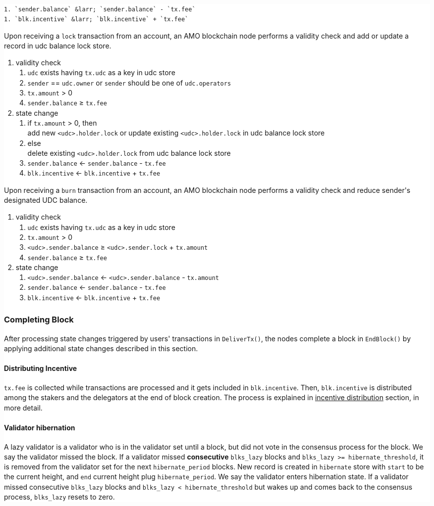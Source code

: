    1. `sender.balance` &larr; `sender.balance` - `tx.fee`
    1. `blk.incentive` &larr; `blk.incentive` + `tx.fee`

Upon receiving a `lock` transaction from an account, an AMO blockchain node
performs a validity check and add or update a record in udc balance lock store.

1. validity check
    1. `udc` exists having `tx.udc` as a key in udc store
    1. `sender` == `udc.owner` or `sender` should be one of `udc.operators`
    1. `tx.amount` > 0
    1. `sender.balance` &ge; `tx.fee`
1. state change
    1. if `tx.amount` > 0, then<br/>
       add new `<udc>.holder.lock` or update existing `<udc>.holder.lock` in
       udc balance lock store
    1. else<br/>
       delete  existing `<udc>.holder.lock` from udc balance lock store
    1. `sender.balance` &larr; `sender.balance` - `tx.fee`
    1. `blk.incentive` &larr; `blk.incentive` + `tx.fee`

Upon receiving a `burn` transaction from an account, an AMO blockchain node
performs a validity check and reduce sender's designated UDC balance.

1. validity check
    1. `udc` exists having `tx.udc` as a key in udc store
    1. `tx.amount` > 0
    1. `<udc>.sender.balance` &ge; `<udc>.sender.lock` + `tx.amount`
    1. `sender.balance` &ge; `tx.fee`
1. state change
    1. `<udc>.sender.balance` &larr; `<udc>.sender.balance` - `tx.amount`
    1. `sender.balance` &larr; `sender.balance` - `tx.fee`
    1. `blk.incentive` &larr; `blk.incentive` + `tx.fee`

### Completing Block
After processing state changes triggered by users' transactions in
`DeliverTx()`, the nodes complete a block in `EndBlock()` by applying
additional state changes described in this section.

#### Distributing Incentive

`tx.fee` is collected while transactions are processed and it gets included in
`blk.incentive`. Then, `blk.incentive` is distributed among the stakers and the
delegators at the end of block creation. The process is explained in [incentive
distribution](#distribution) section, in more detail.

#### Validator hibernation

A lazy validator is a validator who is in the validator set until a block, but
did not vote in the consensus process for the block. We say the validator
missed the block. If a validator missed **consecutive** `blks_lazy` blocks and
`blks_lazy >= hibernate_threshold`, it is removed from the validator set for
the next `hibernate_period` blocks. New record is created in `hibernate` store
with `start` to be the current height, and `end` current height plug
`hibernate_period`. We say the validator enters hibernation state. If a
validator missed consecutive `blks_lazy` blocks and `blks_lazy <
hibernate_threshold` but wakes up and comes back to the consensus process,
`blks_lazy` resets to zero.
